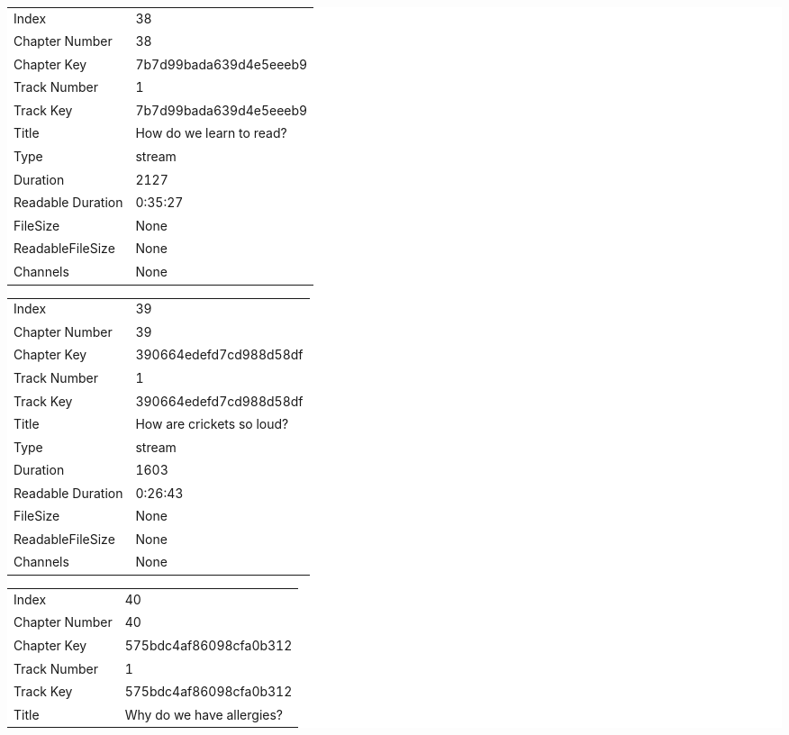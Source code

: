 |  |  |
| - | - |
| Index | 38 |
| Chapter Number | 38 |
| Chapter Key | 7b7d99bada639d4e5eeeb9 |
| Track Number | 1 |
| Track Key | 7b7d99bada639d4e5eeeb9 |
| Title | How do we learn to read? |
| Type | stream |
| Duration | 2127 |
| Readable Duration | 0:35:27 |
| FileSize | None |
| ReadableFileSize | None |
| Channels | None |

|  |  |
| - | - |
| Index | 39 |
| Chapter Number | 39 |
| Chapter Key | 390664edefd7cd988d58df |
| Track Number | 1 |
| Track Key | 390664edefd7cd988d58df |
| Title | How are crickets so loud? |
| Type | stream |
| Duration | 1603 |
| Readable Duration | 0:26:43 |
| FileSize | None |
| ReadableFileSize | None |
| Channels | None |

|  |  |
| - | - |
| Index | 40 |
| Chapter Number | 40 |
| Chapter Key | 575bdc4af86098cfa0b312 |
| Track Number | 1 |
| Track Key | 575bdc4af86098cfa0b312 |
| Title | Why do we have allergies? |